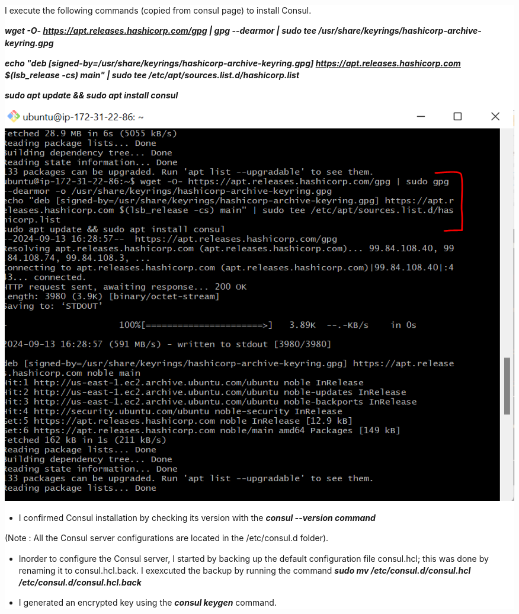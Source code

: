 I execute the following commands (copied from consul page) to install Consul.

***wget -O- https://apt.releases.hashicorp.com/gpg | gpg --dearmor | sudo tee /usr/share/keyrings/hashicorp-archive-keyring.gpg***

***echo "deb [signed-by=/usr/share/keyrings/hashicorp-archive-keyring.gpg] https://apt.releases.hashicorp.com $(lsb_release -cs) main" | sudo tee /etc/apt/sources.list.d/hashicorp.list***

***sudo apt update && sudo apt install consul***

![alt text](<img/3c consul installation command executed.PNG>)


- I confirmed Consul installation by checking its version with the ***consul --version command***

(Note : All the Consul server configurations are located in the /etc/consul.d folder).

- Inorder to configure the Consul server, I started by backing up the default configuration file consul.hcl; this was done by renaming it to consul.hcl.back. I exexcuted the backup by running the command ***sudo mv /etc/consul.d/consul.hcl /etc/consul.d/consul.hcl.back*** 

- I generated an encrypted key using the ***consul keygen*** command.
